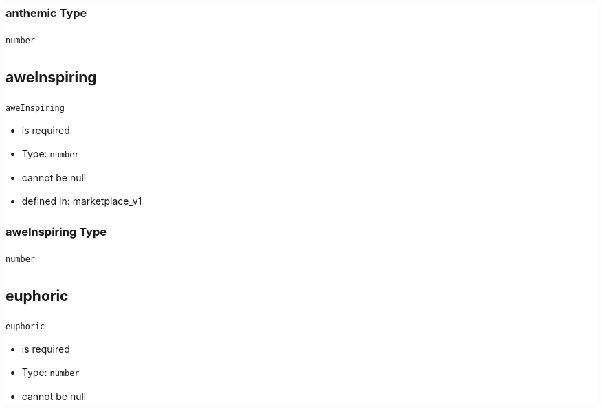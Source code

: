 ### anthemic Type

`number`

## aweInspiring



`aweInspiring`

*   is required

*   Type: `number`

*   cannot be null

*   defined in: [marketplace\_v1](marketplace_v1-properties-analysis-properties-moodadvanced_v1-properties-mean-properties-aweinspiring.md "https://github.com/cyanite-ai/aws-marketplace/\[...]/v1/schema/marketplace_v1.schema.json#/properties/analysis/properties/moodAdvanced_v1/properties/mean/properties/aweInspiring")

### aweInspiring Type

`number`

## euphoric



`euphoric`

*   is required

*   Type: `number`

*   cannot be null

